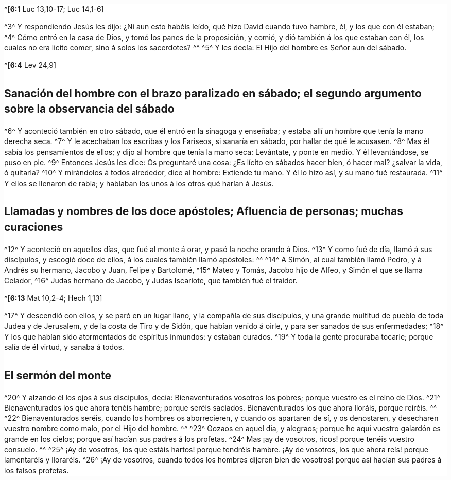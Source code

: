 ^[**6:1** Luc 13,10-17; Luc 14,1-6]

^3^ Y respondiendo Jesús les dijo: ¿Ni aun esto habéis leído, qué hizo David cuando tuvo hambre, él, y los que con él estaban; ^4^ Cómo entró en la casa de Dios, y tomó los panes de la proposición, y comió, y dió también á los que estaban con él, los cuales no era lícito comer, sino á solos los sacerdotes? ^^ ^5^ Y les decía: El Hijo del hombre es Señor aun del sábado. 


^[**6:4** Lev 24,9]

## Sanación del hombre con el brazo paralizado en sábado; el segundo argumento sobre la observancia del sábado
^6^ Y aconteció también en otro sábado, que él entró en la sinagoga y enseñaba; y estaba allí un hombre que tenía la mano derecha seca. ^7^ Y le acechaban los escribas y los Fariseos, si sanaría en sábado, por hallar de qué le acusasen. ^8^ Mas él sabía los pensamientos de ellos; y dijo al hombre que tenía la mano seca: Levántate, y ponte en medio. Y él levantándose, se puso en pie. ^9^ Entonces Jesús les dice: Os preguntaré una cosa: ¿Es lícito en sábados hacer bien, ó hacer mal? ¿salvar la vida, ó quitarla? ^10^ Y mirándolos á todos alrededor, dice al hombre: Extiende tu mano. Y él lo hizo así, y su mano fué restaurada. ^11^ Y ellos se llenaron de rabia; y hablaban los unos á los otros qué harían á Jesús. 





## Llamadas y nombres de los doce apóstoles; Afluencia de personas; muchas curaciones
^12^ Y aconteció en aquellos días, que fué al monte á orar, y pasó la noche orando á Dios. ^13^ Y como fué de día, llamó á sus discípulos, y escogió doce de ellos, á los cuales también llamó apóstoles: ^^ ^14^ A Simón, al cual también llamó Pedro, y á Andrés su hermano, Jacobo y Juan, Felipe y Bartolomé, ^15^ Mateo y Tomás, Jacobo hijo de Alfeo, y Simón el que se llama Celador, ^16^ Judas hermano de Jacobo, y Judas Iscariote, que también fué el traidor. 

^[**6:13** Mat 10,2-4; Hech 1,13]

^17^ Y descendió con ellos, y se paró en un lugar llano, y la compañía de sus discípulos, y una grande multitud de pueblo de toda Judea y de Jerusalem, y de la costa de Tiro y de Sidón, que habían venido á oirle, y para ser sanados de sus enfermedades; ^18^ Y los que habían sido atormentados de espíritus inmundos: y estaban curados. ^19^ Y toda la gente procuraba tocarle; porque salía de él virtud, y sanaba á todos. 





## El sermón del monte
^20^ Y alzando él los ojos á sus discípulos, decía: Bienaventurados vosotros los pobres; porque vuestro es el reino de Dios. ^21^ Bienaventurados los que ahora tenéis hambre; porque seréis saciados. Bienaventurados los que ahora lloráis, porque reiréis. ^^ ^22^ Bienaventurados seréis, cuando los hombres os aborrecieren, y cuando os apartaren de sí, y os denostaren, y desecharen vuestro nombre como malo, por el Hijo del hombre. ^^ ^23^ Gozaos en aquel día, y alegraos; porque he aquí vuestro galardón es grande en los cielos; porque así hacían sus padres á los profetas. ^24^ Mas ¡ay de vosotros, ricos! porque tenéis vuestro consuelo. ^^ ^25^ ¡Ay de vosotros, los que estáis hartos! porque tendréis hambre. ¡Ay de vosotros, los que ahora reís! porque lamentaréis y lloraréis. ^26^ ¡Ay de vosotros, cuando todos los hombres dijeren bien de vosotros! porque así hacían sus padres á los falsos profetas. 
